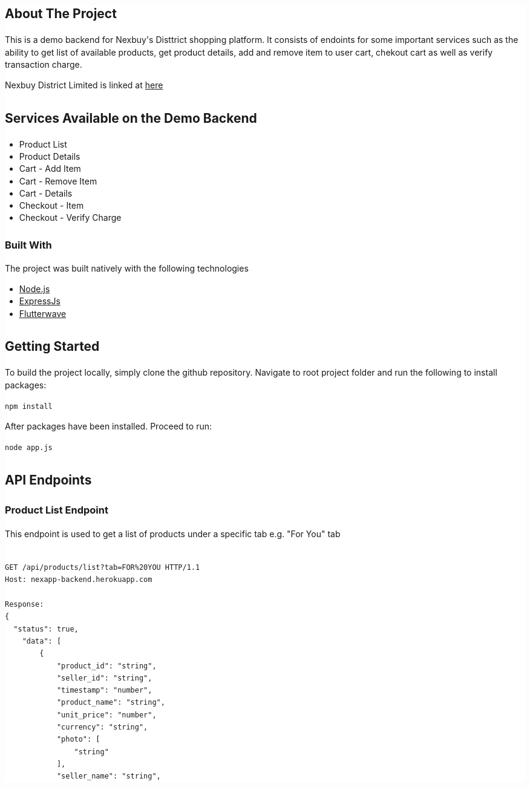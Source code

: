 
## About The Project
This is a demo backend for Nexbuy's Disttrict shopping platform. It consists of endoints for some important services such as the ability to get list of available products, get product details, add and remove item to user cart, chekout cart as well as verify transaction charge. 

Nexbuy District Limited is linked at <a href="https://www.nexbuydistrict.com/">here</a>


## Services Available on the Demo Backend
- Product List
- Product Details
- Cart - Add Item
- Cart - Remove Item
- Cart - Details
- Checkout - Item
- Checkout - Verify Charge


### Built With

The project was built natively with the following technologies
* [Node.js](https://nodejs.org)
* [ExpressJs](https://expressjs.com)
* [Flutterwave](https://github.com/Flutterwave/ravepay-nodejs)




## Getting Started

To build the project locally, simply clone the github repository. Navigate to root project folder and run the following to install packages:

`npm install`

After packages have been installed. Proceed to run:

`node app.js`

## API Endpoints

### Product List Endpoint

This endpoint is used to get a list of products under a specific tab e.g. "For You" tab

```http

GET /api/products/list?tab=FOR%20YOU HTTP/1.1
Host: nexapp-backend.herokuapp.com

Response:
{
  "status": true,
    "data": [
        {
            "product_id": "string",
            "seller_id": "string",
            "timestamp": "number",
            "product_name": "string",
            "unit_price": "number",
            "currency": "string",
            "photo": [
                "string"
            ],
            "seller_name": "string",
```
